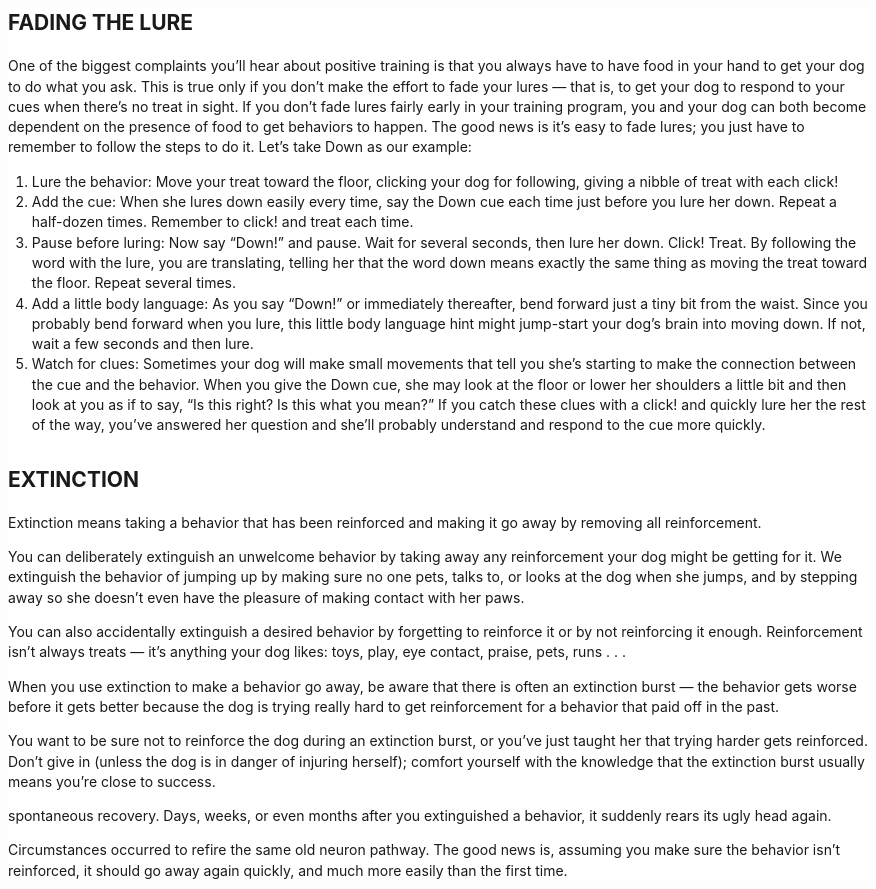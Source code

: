 ## FADING THE LURE

One of the biggest complaints you’ll hear about positive training is that you always have to have food in your hand to get your dog to do what you ask. This is true only if you don’t make the effort to fade your lures — that is, to get your dog to respond to your cues when there’s no treat in sight. If you don’t fade lures fairly early in your training program, you and your dog can both become dependent on the presence of food to get behaviors to happen. The good news is it’s easy to fade lures; you just have to remember to follow the steps to do it. Let’s take Down as our example:

1. Lure the behavior: Move your treat toward the floor, clicking your dog for following, giving a nibble of treat with each click!
2. Add the cue: When she lures down easily every time, say the Down cue each time just before you lure her down. Repeat a half-dozen times. Remember to click! and treat each time.
3. Pause before luring: Now say “Down!” and pause. Wait for several seconds, then lure her down. Click! Treat. By following the word with the lure, you are translating, telling her that the word down means exactly the same thing as moving the treat toward the floor. Repeat several times.
4. Add a little body language: As you say “Down!” or immediately thereafter, bend forward just a tiny bit from the waist. Since you probably bend forward when you lure, this little body language hint might jump-start your dog’s brain into moving down. If not, wait a few seconds and then lure.
5. Watch for clues: Sometimes your dog will make small movements that tell you she’s starting to make the connection between the cue and the behavior. When you give the Down cue, she may look at the floor or lower her shoulders a little bit and then look at you as if to say, “Is this right? Is this what you mean?” If you catch these clues with a click! and quickly lure her the rest of the way, you’ve answered her question and she’ll probably understand and respond to the cue more quickly.

## EXTINCTION

Extinction means taking a behavior that has been reinforced and making it go away by removing all reinforcement.

You can deliberately extinguish an unwelcome behavior by taking away any reinforcement your dog might be getting for it. We extinguish the behavior of jumping up by making sure no one pets, talks to, or looks at the dog when she jumps, and by stepping away so she doesn’t even have the pleasure of making contact with her paws.

You can also accidentally extinguish a desired behavior by forgetting to reinforce it or by not reinforcing it enough. Reinforcement isn’t always treats — it’s anything your dog likes: toys, play, eye contact, praise, pets, runs . . .

When you use extinction to make a behavior go away, be aware that there is often an extinction burst — the behavior gets worse before it gets better because the dog is trying really hard to get reinforcement for a behavior that paid off in the past.

You want to be sure not to reinforce the dog during an extinction burst, or you’ve just taught her that trying harder gets reinforced. Don’t give in (unless the dog is in danger of injuring herself); comfort yourself with the knowledge that the extinction burst usually means you’re close to success.

spontaneous recovery. Days, weeks, or even months after you extinguished a behavior, it suddenly rears its ugly head again.

Circumstances occurred to refire the same old neuron pathway. The good news is, assuming you make sure the behavior isn’t reinforced, it should go away again quickly, and much more easily than the first time.
